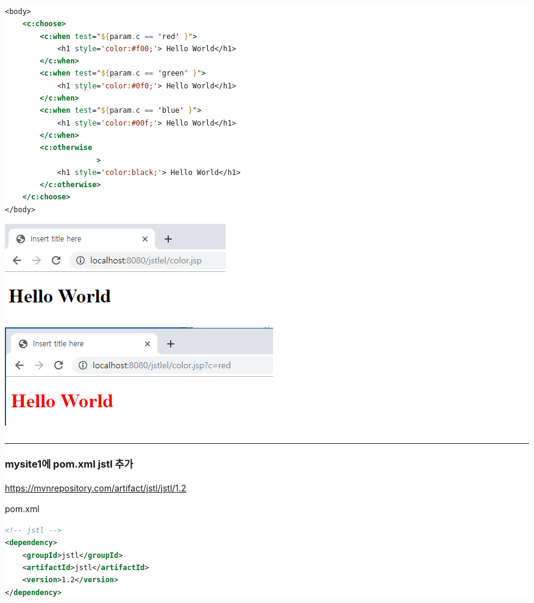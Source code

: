 ```jsp
<body>
	<c:choose>
		<c:when test="${param.c == 'red' }">
			<h1 style='color:#f00;'> Hello World</h1>
		</c:when>
		<c:when test="${param.c == 'green' }">
			<h1 style='color:#0f0;'> Hello World</h1>
		</c:when>
		<c:when test="${param.c == 'blue' }">
			<h1 style='color:#00f;'> Hello World</h1>
		</c:when>
		<c:otherwise
                     >
			<h1 style='color:black;'> Hello World</h1>
		</c:otherwise>
	</c:choose>
</body>
```

![1557888621864](assets/1557888621864.png)

![1557888630172](assets/1557888630172.png)

### 

---

### mysite1에 pom.xml jstl 추가

<https://mvnrepository.com/artifact/jstl/jstl/1.2>

pom.xml

```xml
<!-- jstl -->
<dependency>
    <groupId>jstl</groupId>
    <artifactId>jstl</artifactId>
    <version>1.2</version>
</dependency>
```
